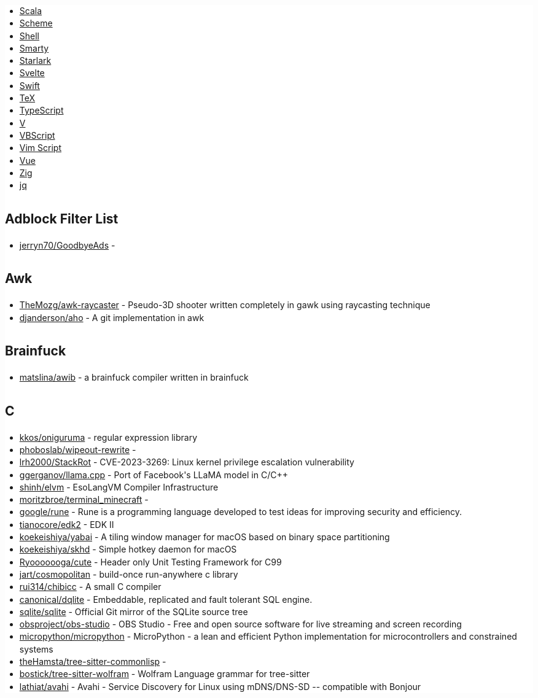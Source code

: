 - [Scala](#scala)
- [Scheme](#scheme)
- [Shell](#shell)
- [Smarty](#smarty)
- [Starlark](#starlark)
- [Svelte](#svelte)
- [Swift](#swift)
- [TeX](#tex)
- [TypeScript](#typescript)
- [V](#v)
- [VBScript](#vbscript)
- [Vim Script](#vim-script)
- [Vue](#vue)
- [Zig](#zig)
- [jq](#jq)

## Adblock Filter List 

- [jerryn70/GoodbyeAds](https://github.com/jerryn70/GoodbyeAds) - 

## Awk 

- [TheMozg/awk-raycaster](https://github.com/TheMozg/awk-raycaster) - Pseudo-3D shooter written completely in gawk using raycasting technique
- [djanderson/aho](https://github.com/djanderson/aho) - A git implementation in awk

## Brainfuck 

- [matslina/awib](https://github.com/matslina/awib) - a brainfuck compiler written in brainfuck

## C 

- [kkos/oniguruma](https://github.com/kkos/oniguruma) - regular expression library
- [phoboslab/wipeout-rewrite](https://github.com/phoboslab/wipeout-rewrite) - 
- [lrh2000/StackRot](https://github.com/lrh2000/StackRot) - CVE-2023-3269: Linux kernel privilege escalation vulnerability
- [ggerganov/llama.cpp](https://github.com/ggerganov/llama.cpp) - Port of Facebook's LLaMA model in C/C++
- [shinh/elvm](https://github.com/shinh/elvm) - EsoLangVM Compiler Infrastructure
- [moritzbroe/terminal_minecraft](https://github.com/moritzbroe/terminal_minecraft) - 
- [google/rune](https://github.com/google/rune) - Rune is a programming language developed to test ideas for improving security and efficiency.
- [tianocore/edk2](https://github.com/tianocore/edk2) - EDK II
- [koekeishiya/yabai](https://github.com/koekeishiya/yabai) - A tiling window manager for macOS based on binary space partitioning
- [koekeishiya/skhd](https://github.com/koekeishiya/skhd) - Simple hotkey daemon for macOS
- [Ryooooooga/cute](https://github.com/Ryooooooga/cute) - Header only Unit Testing Framework for C99
- [jart/cosmopolitan](https://github.com/jart/cosmopolitan) - build-once run-anywhere c library
- [rui314/chibicc](https://github.com/rui314/chibicc) - A small C compiler
- [canonical/dqlite](https://github.com/canonical/dqlite) - Embeddable, replicated and fault tolerant SQL engine.
- [sqlite/sqlite](https://github.com/sqlite/sqlite) - Official Git mirror of the SQLite source tree
- [obsproject/obs-studio](https://github.com/obsproject/obs-studio) - OBS Studio - Free and open source software for live streaming and screen recording
- [micropython/micropython](https://github.com/micropython/micropython) - MicroPython - a lean and efficient Python implementation for microcontrollers and constrained systems
- [theHamsta/tree-sitter-commonlisp](https://github.com/theHamsta/tree-sitter-commonlisp) - 
- [bostick/tree-sitter-wolfram](https://github.com/bostick/tree-sitter-wolfram) - Wolfram Language grammar for tree-sitter
- [lathiat/avahi](https://github.com/lathiat/avahi) - Avahi - Service Discovery for Linux using mDNS/DNS-SD -- compatible with Bonjour